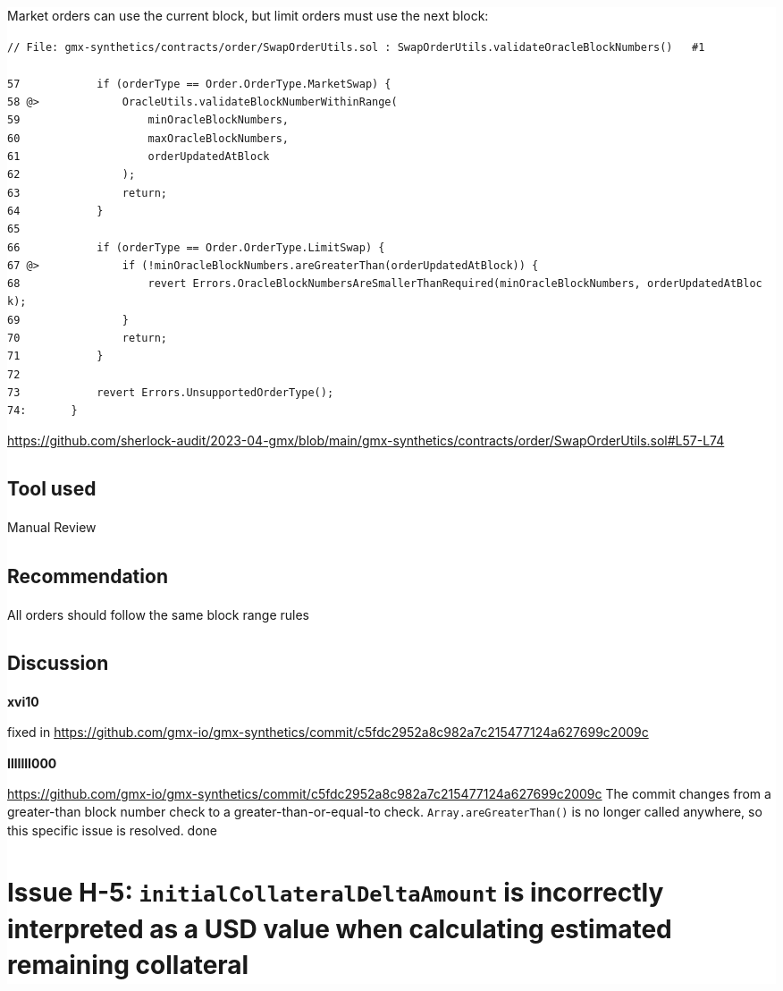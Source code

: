Market orders can use the current block, but limit orders must use the next block:
```solidity
// File: gmx-synthetics/contracts/order/SwapOrderUtils.sol : SwapOrderUtils.validateOracleBlockNumbers()   #1

57            if (orderType == Order.OrderType.MarketSwap) {
58 @>             OracleUtils.validateBlockNumberWithinRange(
59                    minOracleBlockNumbers,
60                    maxOracleBlockNumbers,
61                    orderUpdatedAtBlock
62                );
63                return;
64            }
65    
66            if (orderType == Order.OrderType.LimitSwap) {
67 @>             if (!minOracleBlockNumbers.areGreaterThan(orderUpdatedAtBlock)) {
68                    revert Errors.OracleBlockNumbersAreSmallerThanRequired(minOracleBlockNumbers, orderUpdatedAtBlock);
69                }
70                return;
71            }
72    
73            revert Errors.UnsupportedOrderType();
74:       }
```
https://github.com/sherlock-audit/2023-04-gmx/blob/main/gmx-synthetics/contracts/order/SwapOrderUtils.sol#L57-L74


## Tool used

Manual Review


## Recommendation

All orders should follow the same block range rules




## Discussion

**xvi10**

fixed in https://github.com/gmx-io/gmx-synthetics/commit/c5fdc2952a8c982a7c215477124a627699c2009c

**IllIllI000**

https://github.com/gmx-io/gmx-synthetics/commit/c5fdc2952a8c982a7c215477124a627699c2009c
The commit changes from a greater-than block number check to a greater-than-or-equal-to check. `Array.areGreaterThan()` is no longer called anywhere, so this specific issue is resolved.
done

# Issue H-5: `initialCollateralDeltaAmount` is incorrectly interpreted as a USD value when calculating estimated remaining collateral 
